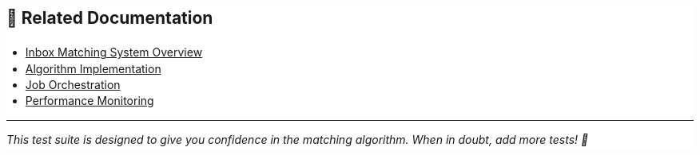 ## 🔗 Related Documentation

- [Inbox Matching System Overview](../../../apps/docs/inbox-matching.mdx)
- [Algorithm Implementation](../transaction-matching.ts)
- [Job Orchestration](../../jobs/src/tasks/inbox/)
- [Performance Monitoring](../../../packages/logger/)

---

*This test suite is designed to give you confidence in the matching algorithm. When in doubt, add more tests! 🧪*
